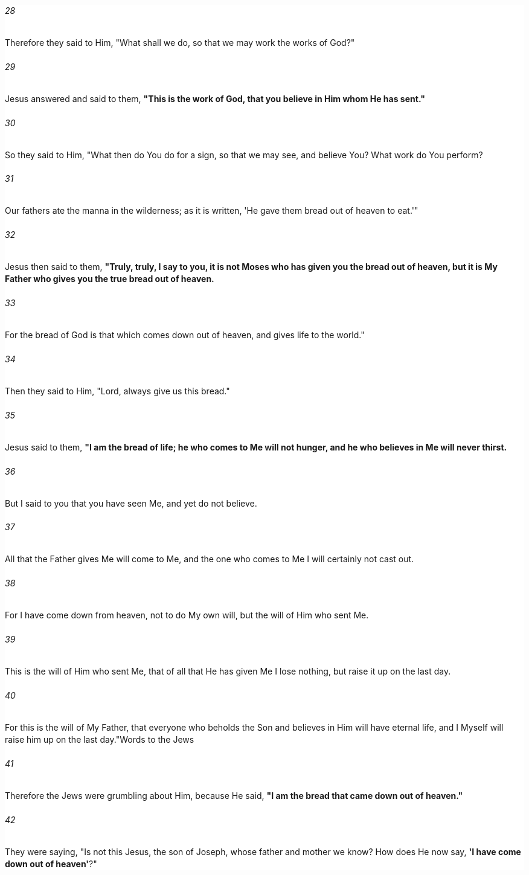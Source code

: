 ###### 28 
Therefore they said to Him, "What shall we do, so that we may work the works of God?" 

###### 29 
Jesus answered and said to them, **"This is the work of God, that you believe in Him whom He has sent."** 

###### 30 
So they said to Him, "What then do You do for a sign, so that we may see, and believe You? What work do You perform? 

###### 31 
Our fathers ate the manna in the wilderness; as it is written, 'He gave them bread out of heaven to eat.'" 

###### 32 
Jesus then said to them, **"Truly, truly, I say to you, it is not Moses who has given you the bread out of heaven, but it is My Father who gives you the true bread out of heaven.** 

###### 33 
For the bread of God is that which comes down out of heaven, and gives life to the world." 

###### 34 
Then they said to Him, "Lord, always give us this bread." 

###### 35 
Jesus said to them, **"I am the bread of life; he who comes to Me will not hunger, and he who believes in Me will never thirst.** 

###### 36 
But I said to you that you have seen Me, and yet do not believe. 

###### 37 
All that the Father gives Me will come to Me, and the one who comes to Me I will certainly not cast out. 

###### 38 
For I have come down from heaven, not to do My own will, but the will of Him who sent Me. 

###### 39 
This is the will of Him who sent Me, that of all that He has given Me I lose nothing, but raise it up on the last day. 

###### 40 
For this is the will of My Father, that everyone who beholds the Son and believes in Him will have eternal life, and I Myself will raise him up on the last day."Words to the Jews 

###### 41 
Therefore the Jews were grumbling about Him, because He said, **"I am the bread that came down out of heaven."** 

###### 42 
They were saying, "Is not this Jesus, the son of Joseph, whose father and mother we know? How does He now say, **'I have come down out of heaven'**?" 
